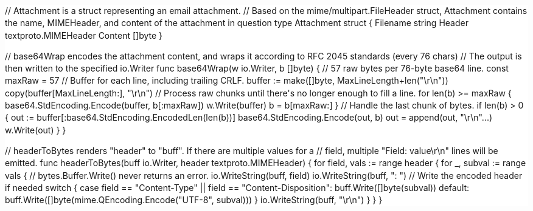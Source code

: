 // Attachment is a struct representing an email attachment.
// Based on the mime/multipart.FileHeader struct, Attachment contains the name, MIMEHeader, and content of the attachment in question
type Attachment struct {
    Filename string
    Header   textproto.MIMEHeader
    Content  []byte
}

// base64Wrap encodes the attachment content, and wraps it according to RFC 2045 standards (every 76 chars)
// The output is then written to the specified io.Writer
func base64Wrap(w io.Writer, b []byte) {
    // 57 raw bytes per 76-byte base64 line.
    const maxRaw = 57
    // Buffer for each line, including trailing CRLF.
    buffer := make([]byte, MaxLineLength+len("\r\n"))
    copy(buffer[MaxLineLength:], "\r\n")
    // Process raw chunks until there's no longer enough to fill a line.
    for len(b) >= maxRaw {
        base64.StdEncoding.Encode(buffer, b[:maxRaw])
        w.Write(buffer)
        b = b[maxRaw:]
    }
    // Handle the last chunk of bytes.
    if len(b) > 0 {
        out := buffer[:base64.StdEncoding.EncodedLen(len(b))]
        base64.StdEncoding.Encode(out, b)
        out = append(out, "\r\n"...)
        w.Write(out)
    }
}

// headerToBytes renders "header" to "buff". If there are multiple values for a
// field, multiple "Field: value\r\n" lines will be emitted.
func headerToBytes(buff io.Writer, header textproto.MIMEHeader) {
    for field, vals := range header {
        for _, subval := range vals {
            // bytes.Buffer.Write() never returns an error.
            io.WriteString(buff, field)
            io.WriteString(buff, ": ")
            // Write the encoded header if needed
            switch {
            case field == "Content-Type" || field == "Content-Disposition":
                buff.Write([]byte(subval))
            default:
                buff.Write([]byte(mime.QEncoding.Encode("UTF-8", subval)))
            }
            io.WriteString(buff, "\r\n")
        }
    }
}
